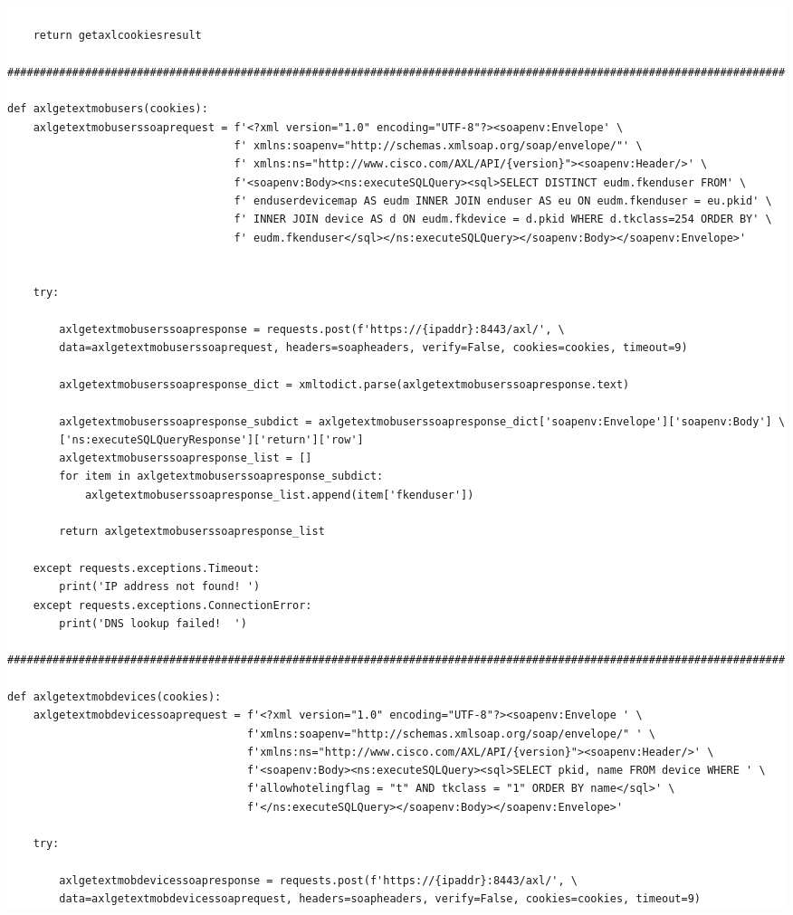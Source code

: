 ```

    return getaxlcookiesresult

########################################################################################################################

def axlgetextmobusers(cookies):
    axlgetextmobuserssoaprequest = f'<?xml version="1.0" encoding="UTF-8"?><soapenv:Envelope' \
                                   f' xmlns:soapenv="http://schemas.xmlsoap.org/soap/envelope/"' \
                                   f' xmlns:ns="http://www.cisco.com/AXL/API/{version}"><soapenv:Header/>' \
                                   f'<soapenv:Body><ns:executeSQLQuery><sql>SELECT DISTINCT eudm.fkenduser FROM' \
                                   f' enduserdevicemap AS eudm INNER JOIN enduser AS eu ON eudm.fkenduser = eu.pkid' \
                                   f' INNER JOIN device AS d ON eudm.fkdevice = d.pkid WHERE d.tkclass=254 ORDER BY' \
                                   f' eudm.fkenduser</sql></ns:executeSQLQuery></soapenv:Body></soapenv:Envelope>'


    try:

        axlgetextmobuserssoapresponse = requests.post(f'https://{ipaddr}:8443/axl/', \
        data=axlgetextmobuserssoaprequest, headers=soapheaders, verify=False, cookies=cookies, timeout=9)

        axlgetextmobuserssoapresponse_dict = xmltodict.parse(axlgetextmobuserssoapresponse.text)

        axlgetextmobuserssoapresponse_subdict = axlgetextmobuserssoapresponse_dict['soapenv:Envelope']['soapenv:Body'] \
        ['ns:executeSQLQueryResponse']['return']['row']
        axlgetextmobuserssoapresponse_list = []
        for item in axlgetextmobuserssoapresponse_subdict:
            axlgetextmobuserssoapresponse_list.append(item['fkenduser'])

        return axlgetextmobuserssoapresponse_list

    except requests.exceptions.Timeout:
        print('IP address not found! ')
    except requests.exceptions.ConnectionError:
        print('DNS lookup failed!  ')

########################################################################################################################

def axlgetextmobdevices(cookies):
    axlgetextmobdevicessoaprequest = f'<?xml version="1.0" encoding="UTF-8"?><soapenv:Envelope ' \
                                     f'xmlns:soapenv="http://schemas.xmlsoap.org/soap/envelope/" ' \
                                     f'xmlns:ns="http://www.cisco.com/AXL/API/{version}"><soapenv:Header/>' \
                                     f'<soapenv:Body><ns:executeSQLQuery><sql>SELECT pkid, name FROM device WHERE ' \
                                     f'allowhotelingflag = "t" AND tkclass = "1" ORDER BY name</sql>' \
                                     f'</ns:executeSQLQuery></soapenv:Body></soapenv:Envelope>'

    try:

        axlgetextmobdevicessoapresponse = requests.post(f'https://{ipaddr}:8443/axl/', \
        data=axlgetextmobdevicessoaprequest, headers=soapheaders, verify=False, cookies=cookies, timeout=9)
```